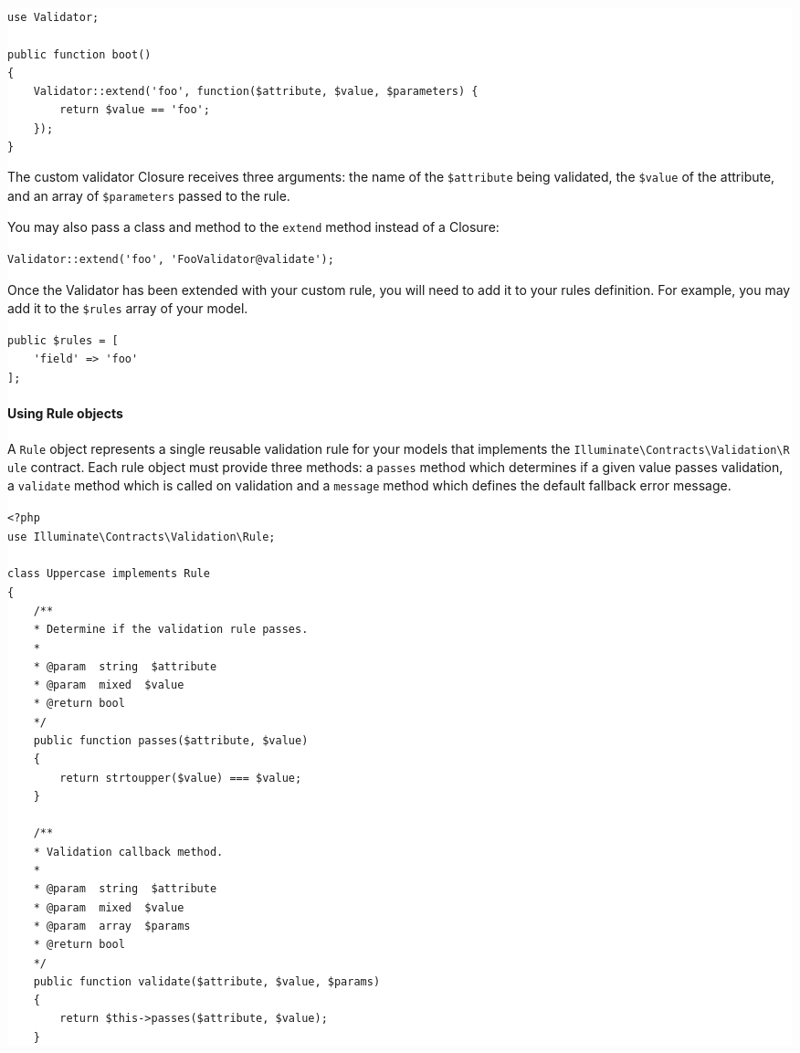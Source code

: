     use Validator;

    public function boot()
    {
        Validator::extend('foo', function($attribute, $value, $parameters) {
            return $value == 'foo';
        });
    }

The custom validator Closure receives three arguments: the name of the `$attribute` being validated, the `$value` of the attribute, and an array of `$parameters` passed to the rule.

You may also pass a class and method to the `extend` method instead of a Closure:

    Validator::extend('foo', 'FooValidator@validate');

Once the Validator has been extended with your custom rule, you will need to add it to your rules definition. For example, you may add it to the `$rules` array of your model.

    public $rules = [
        'field' => 'foo'
    ];

#### Using Rule objects

A `Rule` object represents a single reusable validation rule for your models that implements the `Illuminate\Contracts\Validation\Rule` contract. Each rule object must provide three methods: a `passes` method which determines if a given value passes validation, a `validate` method which is called on validation and a `message` method which defines the default fallback error message.

    <?php
    use Illuminate\Contracts\Validation\Rule;

    class Uppercase implements Rule
    {
        /**
        * Determine if the validation rule passes.
        *
        * @param  string  $attribute
        * @param  mixed  $value
        * @return bool
        */
        public function passes($attribute, $value)
        {
            return strtoupper($value) === $value;
        }

        /**
        * Validation callback method.
        *
        * @param  string  $attribute
        * @param  mixed  $value
        * @param  array  $params
        * @return bool
        */
        public function validate($attribute, $value, $params)
        {
            return $this->passes($attribute, $value);
        }
